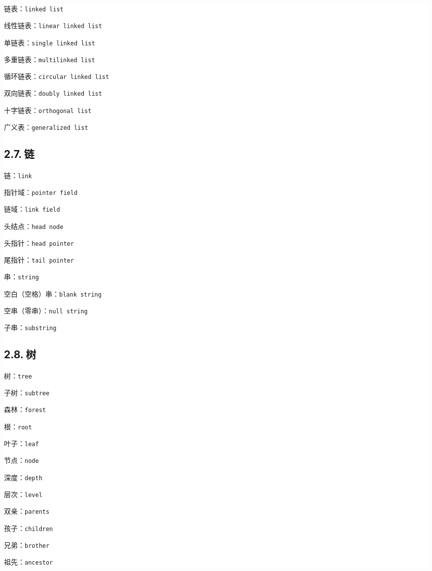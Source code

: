 链表：`linked list`

线性链表：`linear linked list`

单链表：`single linked list`

多重链表：`multilinked list`

循环链表：`circular linked list`

双向链表：`doubly linked list`

十字链表：`orthogonal list`

广义表：`generalized list`

## 2.7. 链

链：`link`

指针域：`pointer field`

链域：`link field`

头结点：`head node`

头指针：`head pointer`

尾指针：`tail pointer`

串：`string`

空白（空格）串：`blank string`

空串（零串）：`null string`

子串：`substring`

## 2.8. 树

树：`tree`

子树：`subtree`

森林：`forest`

根：`root`

叶子：`leaf`

节点：`node`

深度：`depth`

层次：`level`

双亲：`parents`

孩子：`children`

兄弟：`brother`

祖先：`ancestor`
